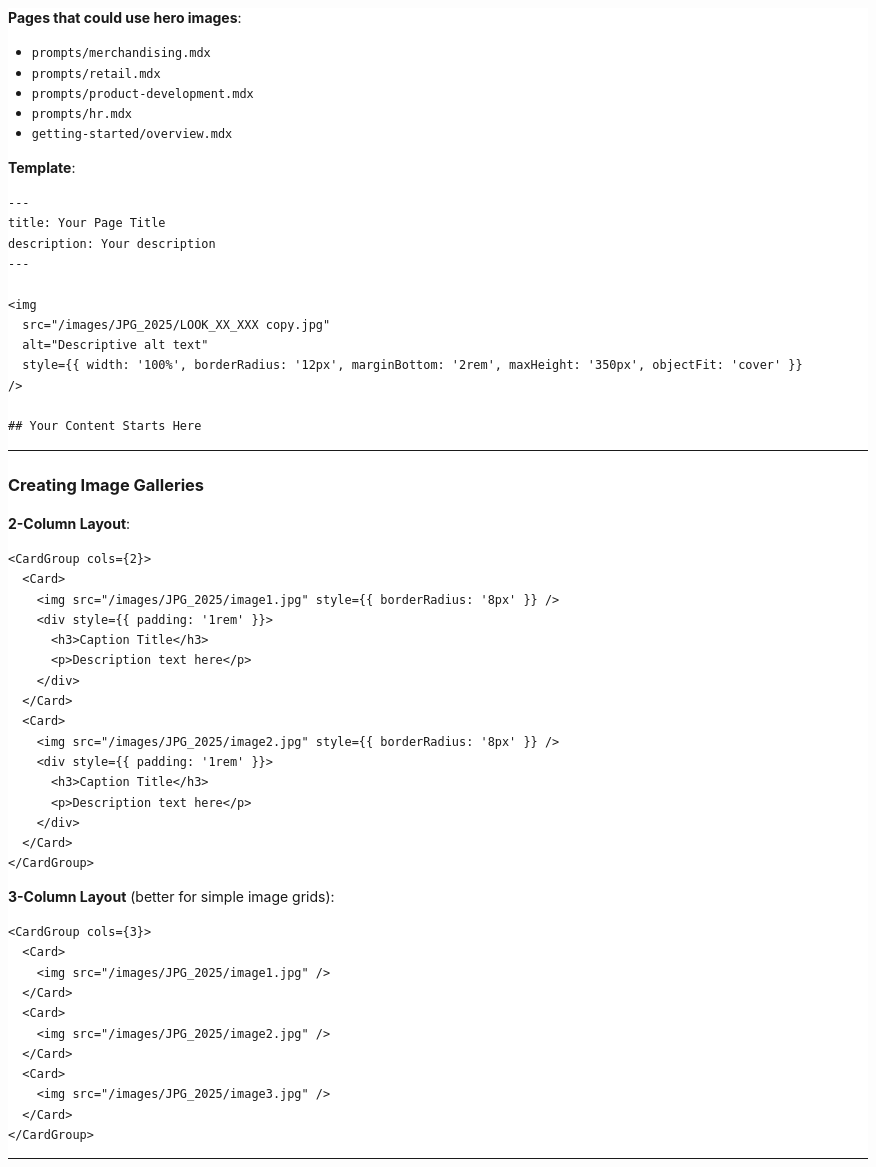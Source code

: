 **Pages that could use hero images**:
- `prompts/merchandising.mdx`
- `prompts/retail.mdx`
- `prompts/product-development.mdx`
- `prompts/hr.mdx`
- `getting-started/overview.mdx`

**Template**:
```mdx
---
title: Your Page Title
description: Your description
---

<img
  src="/images/JPG_2025/LOOK_XX_XXX copy.jpg"
  alt="Descriptive alt text"
  style={{ width: '100%', borderRadius: '12px', marginBottom: '2rem', maxHeight: '350px', objectFit: 'cover' }}
/>

## Your Content Starts Here
```

---

### Creating Image Galleries

**2-Column Layout**:
```mdx
<CardGroup cols={2}>
  <Card>
    <img src="/images/JPG_2025/image1.jpg" style={{ borderRadius: '8px' }} />
    <div style={{ padding: '1rem' }}>
      <h3>Caption Title</h3>
      <p>Description text here</p>
    </div>
  </Card>
  <Card>
    <img src="/images/JPG_2025/image2.jpg" style={{ borderRadius: '8px' }} />
    <div style={{ padding: '1rem' }}>
      <h3>Caption Title</h3>
      <p>Description text here</p>
    </div>
  </Card>
</CardGroup>
```

**3-Column Layout** (better for simple image grids):
```mdx
<CardGroup cols={3}>
  <Card>
    <img src="/images/JPG_2025/image1.jpg" />
  </Card>
  <Card>
    <img src="/images/JPG_2025/image2.jpg" />
  </Card>
  <Card>
    <img src="/images/JPG_2025/image3.jpg" />
  </Card>
</CardGroup>
```

---
